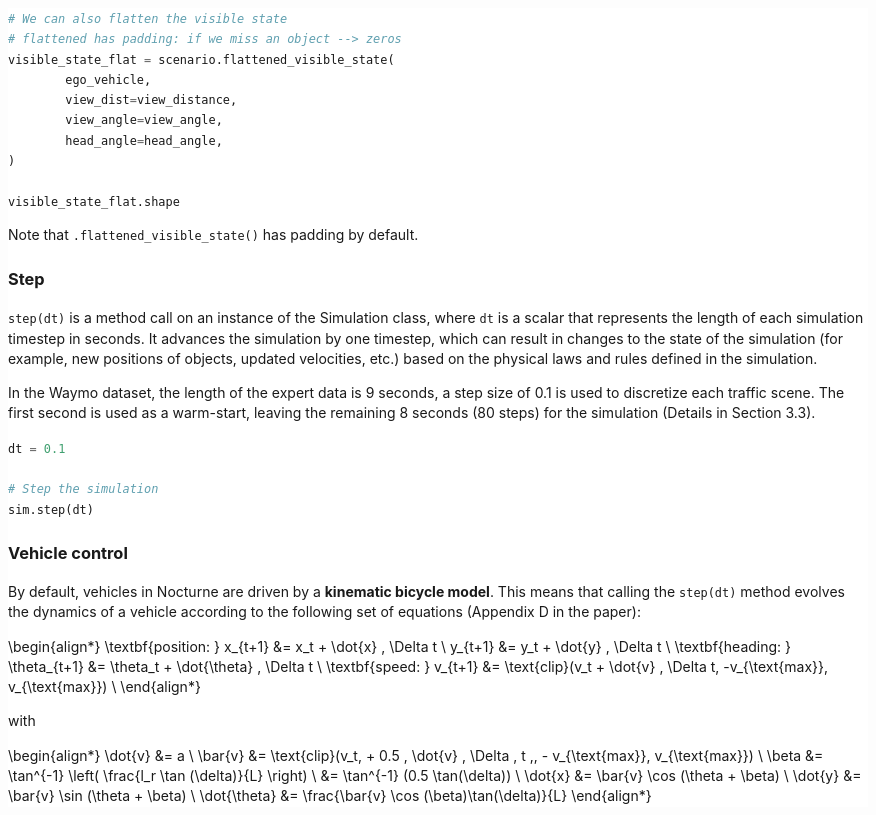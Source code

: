 ```python
# We can also flatten the visible state
# flattened has padding: if we miss an object --> zeros
visible_state_flat = scenario.flattened_visible_state(
        ego_vehicle, 
        view_dist=view_distance, 
        view_angle=view_angle, 
        head_angle=head_angle,    
)

visible_state_flat.shape
```

Note that `.flattened_visible_state()` has padding by default.


### Step 

`step(dt)` is a method call on an instance of the Simulation class, where `dt` is a scalar that represents the length of each simulation timestep in seconds. It advances the simulation by one timestep, which can result in changes to the state of the simulation (for example, new positions of objects, updated velocities, etc.) based on the physical laws and rules defined in the simulation.

In the Waymo dataset, the length of the expert data is 9 seconds, a step size of 0.1 is used to discretize each traffic scene. The first second is used as a warm-start, leaving the remaining 8 seconds (80 steps) for the simulation (Details in Section 3.3).

```python
dt = 0.1

# Step the simulation
sim.step(dt)
```

### Vehicle control

By default, vehicles in Nocturne are driven by a **kinematic bicycle model**. This means that calling the `step(dt)` method evolves the dynamics of a vehicle according to the following set of equations (Appendix D in the paper):

\begin{align*}
    \textbf{position: } x_{t+1} &= x_t + \dot{x} \, \Delta t \\
    y_{t+1} &= y_t + \dot{y} \, \Delta t \\
    \textbf{heading: } \theta_{t+1} &= \theta_t + \dot{\theta} \, \Delta t \\ 
    \textbf{speed: } v_{t+1} &= \text{clip}(v_t + \dot{v} \, \Delta t, -v_{\text{max}}, v_{\text{max}}) \\
\end{align*}

with

\begin{align*}
    \dot{v} &= a \\ 
    \bar{v} &= \text{clip}(v_t, + 0.5 \, \dot{v} \, \Delta \, t ,\, - v_{\text{max}}, v_{\text{max}}) \\
    \beta &= \tan^{-1} \left( \frac{l_r \tan (\delta)}{L}  \right) \\
          &= \tan^{-1} (0.5 \tan(\delta)) \\
    \dot{x} &= \bar{v} \cos (\theta + \beta) \\
    \dot{y} &= \bar{v} \sin (\theta + \beta) \\
    \dot{\theta} &= \frac{\bar{v} \cos (\beta)\tan(\delta)}{L}
\end{align*}
